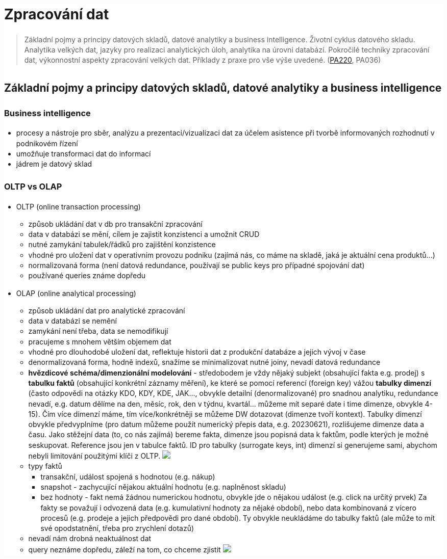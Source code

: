 # Zpracování dat

> Základní pojmy a principy datových skladů, datové analytiky a business intelligence. Životní cyklus datového skladu. Analytika velkých dat, jazyky pro realizaci analytických úloh, analytika na úrovni databází. Pokročilé techniky zpracování dat, výkonnostní aspekty zpracování velkých dat. Příklady z praxe pro vše výše uvedené. ([PA220](https://is.muni.cz/auth/el/fi/podzim2021/PA220/um/), PA036)

## Základní pojmy a principy datových skladů, datové analytiky a business intelligence

### Business intelligence

- procesy a nástroje pro sběr, analýzu a prezentaci/vizualizaci dat za účelem asistence při tvorbě informovaných rozhodnutí v podnikovém řízení
- umožňuje transformaci dat do informací
- jádrem je datový sklad

### OLTP vs OLAP

- OLTP (online transaction processing)
  - způsob ukládání dat v db pro transakční zpracování
  - data v databázi se mění, cílem je zajistit konzistenci a umožnit CRUD
  - nutné zamykání tabulek/řádků pro zajištění konzistence
  - vhodné pro uložení dat v operativním provozu podniku (zajímá nás, co máme na skladě, jaká je aktuální cena produktů...)
  - normalizovaná forma (není datová redundance, používají se public keys pro případné spojování dat)
  - používané queries známe dopředu

- OLAP (online analytical processing)
  - způsob ukládání dat pro analytické zpracování
  - data v databázi se nemění
  - zamykání není třeba, data se nemodifikují
  - pracujeme s mnohem větším objemem dat
  - vhodné pro dlouhodobé uložení dat, reflektuje historii dat z produkční databáze a jejich vývoj v čase
  - denormalizovaná forma, hodně indexů, snažíme se minimalizovat nutné joiny, nevadí datová redundance
  - **hvězdicové schéma/dimenzionální modelování** - středobodem je vždy nějaký subjekt (obsahující fakta e.g. prodej) s **tabulku faktů** (obsahující konkrétní záznamy měření), ke které se pomocí referencí (foreign key) vážou **tabulky dimenzí** (často odpovědi na otázky KDO, KDY, KDE, JAK..., obvykle detailní (denormalizované) pro snadnou analytiku, redundance nevadí, e.g. datum dělíme na den, měsíc, rok, den v týdnu, kvartál... můžeme mít separé date i time dimenze, obvykle 4-15). Čím více dimenzí máme, tím více/konkrétněji se můžeme DW dotazovat (dimenze tvoří kontext). Tabulky dimenzí obvykle předvyplníme (pro datum můžeme použít numerický přepis data, e.g. 20230621), rozlišujeme dimenze data a času. Jako stěžejní data (to, co nás zajímá) bereme fakta, dimenze jsou popisná data k faktům, podle kterých je možné seskupovat. Reference jsou jen v tabulce faktů. ID pro tabulky (surrogate keys, int) dimenzí si generujeme sami, abychom nebyli limitování použitými klíči z OLTP.
    ![](img/20230611150321.png)
  - typy faktů
    - transakční, událost spojená s hodnotou (e.g. nákup)
    - snapshot - zachycující nějakou aktuální hodnotu (e.g. naplněnost skladu)
    - bez hodnoty - fakt nemá žádnou numerickou hodnotu, obvykle jde o nějakou událost (e.g. click na určitý prvek)
        Za fakty se považují i odvozená data (e.g. kumulativní hodnoty za nějaké období), nebo data kombinovaná z vícero procesů (e.g. prodeje a jejich předpovědi pro dané období). Ty obvykle neukládáme do tabulky faktů (ale může to mít své opodstatnění, třeba pro zrychlení dotazů)
  - nevadí nám drobná neaktuálnost dat
  - query neznáme dopředu, záleží na tom, co chceme zjistit
![](img/20230610171630.png)
